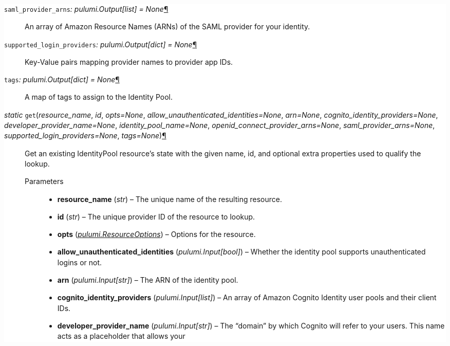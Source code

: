 <dl class="py attribute">
<dt id="pulumi_aws.cognito.IdentityPool.saml_provider_arns">
<code class="sig-name descname">saml_provider_arns</code><em class="property">: pulumi.Output[list]</em><em class="property"> = None</em><a class="headerlink" href="#pulumi_aws.cognito.IdentityPool.saml_provider_arns" title="Permalink to this definition">¶</a></dt>
<dd><p>An array of Amazon Resource Names (ARNs) of the SAML provider for your identity.</p>
</dd></dl>

<dl class="py attribute">
<dt id="pulumi_aws.cognito.IdentityPool.supported_login_providers">
<code class="sig-name descname">supported_login_providers</code><em class="property">: pulumi.Output[dict]</em><em class="property"> = None</em><a class="headerlink" href="#pulumi_aws.cognito.IdentityPool.supported_login_providers" title="Permalink to this definition">¶</a></dt>
<dd><p>Key-Value pairs mapping provider names to provider app IDs.</p>
</dd></dl>

<dl class="py attribute">
<dt id="pulumi_aws.cognito.IdentityPool.tags">
<code class="sig-name descname">tags</code><em class="property">: pulumi.Output[dict]</em><em class="property"> = None</em><a class="headerlink" href="#pulumi_aws.cognito.IdentityPool.tags" title="Permalink to this definition">¶</a></dt>
<dd><p>A map of tags to assign to the Identity Pool.</p>
</dd></dl>

<dl class="py method">
<dt id="pulumi_aws.cognito.IdentityPool.get">
<em class="property">static </em><code class="sig-name descname">get</code><span class="sig-paren">(</span><em class="sig-param"><span class="n">resource_name</span></em>, <em class="sig-param"><span class="n">id</span></em>, <em class="sig-param"><span class="n">opts</span><span class="o">=</span><span class="default_value">None</span></em>, <em class="sig-param"><span class="n">allow_unauthenticated_identities</span><span class="o">=</span><span class="default_value">None</span></em>, <em class="sig-param"><span class="n">arn</span><span class="o">=</span><span class="default_value">None</span></em>, <em class="sig-param"><span class="n">cognito_identity_providers</span><span class="o">=</span><span class="default_value">None</span></em>, <em class="sig-param"><span class="n">developer_provider_name</span><span class="o">=</span><span class="default_value">None</span></em>, <em class="sig-param"><span class="n">identity_pool_name</span><span class="o">=</span><span class="default_value">None</span></em>, <em class="sig-param"><span class="n">openid_connect_provider_arns</span><span class="o">=</span><span class="default_value">None</span></em>, <em class="sig-param"><span class="n">saml_provider_arns</span><span class="o">=</span><span class="default_value">None</span></em>, <em class="sig-param"><span class="n">supported_login_providers</span><span class="o">=</span><span class="default_value">None</span></em>, <em class="sig-param"><span class="n">tags</span><span class="o">=</span><span class="default_value">None</span></em><span class="sig-paren">)</span><a class="headerlink" href="#pulumi_aws.cognito.IdentityPool.get" title="Permalink to this definition">¶</a></dt>
<dd><p>Get an existing IdentityPool resource’s state with the given name, id, and optional extra
properties used to qualify the lookup.</p>
<dl class="field-list simple">
<dt class="field-odd">Parameters</dt>
<dd class="field-odd"><ul class="simple">
<li><p><strong>resource_name</strong> (<em>str</em>) – The unique name of the resulting resource.</p></li>
<li><p><strong>id</strong> (<em>str</em>) – The unique provider ID of the resource to lookup.</p></li>
<li><p><strong>opts</strong> (<a class="reference internal" href="../../pulumi/#pulumi.ResourceOptions" title="pulumi.ResourceOptions"><em>pulumi.ResourceOptions</em></a>) – Options for the resource.</p></li>
<li><p><strong>allow_unauthenticated_identities</strong> (<em>pulumi.Input</em><em>[</em><em>bool</em><em>]</em>) – Whether the identity pool supports unauthenticated logins or not.</p></li>
<li><p><strong>arn</strong> (<em>pulumi.Input</em><em>[</em><em>str</em><em>]</em>) – The ARN of the identity pool.</p></li>
<li><p><strong>cognito_identity_providers</strong> (<em>pulumi.Input</em><em>[</em><em>list</em><em>]</em>) – An array of Amazon Cognito Identity user pools and their client IDs.</p></li>
<li><p><strong>developer_provider_name</strong> (<em>pulumi.Input</em><em>[</em><em>str</em><em>]</em>) – The “domain” by which Cognito will refer to your users. This name acts as a placeholder that allows your